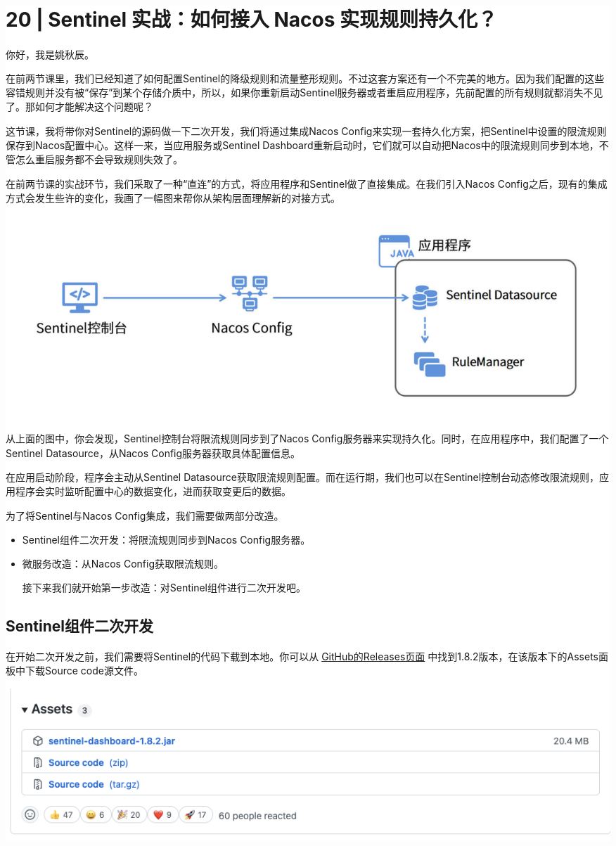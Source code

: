 # 20 | Sentinel 实战：如何接入 Nacos 实现规则持久化？
你好，我是姚秋辰。

在前两节课里，我们已经知道了如何配置Sentinel的降级规则和流量整形规则。不过这套方案还有一个不完美的地方。因为我们配置的这些容错规则并没有被“保存”到某个存储介质中，所以，如果你重新启动Sentinel服务器或者重启应用程序，先前配置的所有规则就都消失不见了。那如何才能解决这个问题呢？

这节课，我将带你对Sentinel的源码做一下二次开发，我们将通过集成Nacos Config来实现一套持久化方案，把Sentinel中设置的限流规则保存到Nacos配置中心。这样一来，当应用服务或Sentinel Dashboard重新启动时，它们就可以自动把Nacos中的限流规则同步到本地，不管怎么重启服务都不会导致规则失效了。

在前两节课的实战环节，我们采取了一种“直连”的方式，将应用程序和Sentinel做了直接集成。在我们引入Nacos Config之后，现有的集成方式会发生些许的变化，我画了一幅图来帮你从架构层面理解新的对接方式。

![图片](images/482647/4e037301de04504f4d005f3babef9603.jpg)

从上面的图中，你会发现，Sentinel控制台将限流规则同步到了Nacos Config服务器来实现持久化。同时，在应用程序中，我们配置了一个Sentinel Datasource，从Nacos Config服务器获取具体配置信息。

在应用启动阶段，程序会主动从Sentinel Datasource获取限流规则配置。而在运行期，我们也可以在Sentinel控制台动态修改限流规则，应用程序会实时监听配置中心的数据变化，进而获取变更后的数据。

为了将Sentinel与Nacos Config集成，我们需要做两部分改造。

- Sentinel组件二次开发：将限流规则同步到Nacos Config服务器。
- 微服务改造：从Nacos Config获取限流规则。


  接下来我们就开始第一步改造：对Sentinel组件进行二次开发吧。

## Sentinel组件二次开发

在开始二次开发之前，我们需要将Sentinel的代码下载到本地。你可以从 [GitHub的Releases页面](https://github.com/alibaba/Sentinel/releases) 中找到1.8.2版本，在该版本下的Assets面板中下载Source code源文件。

![图片](images/482647/ce4c27ccabe46d65ac33e397d39a86fa.png)
